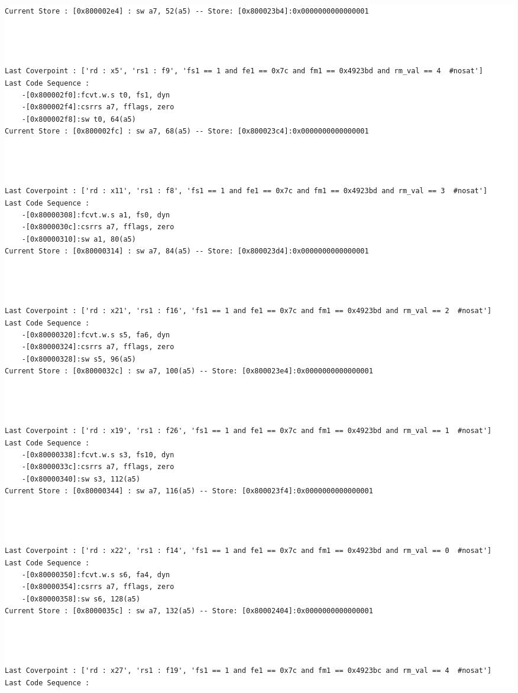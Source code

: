 ```
Current Store : [0x800002e4] : sw a7, 52(a5) -- Store: [0x800023b4]:0x0000000000000001




Last Coverpoint : ['rd : x5', 'rs1 : f9', 'fs1 == 1 and fe1 == 0x7c and fm1 == 0x4923bd and rm_val == 4  #nosat']
Last Code Sequence : 
	-[0x800002f0]:fcvt.w.s t0, fs1, dyn
	-[0x800002f4]:csrrs a7, fflags, zero
	-[0x800002f8]:sw t0, 64(a5)
Current Store : [0x800002fc] : sw a7, 68(a5) -- Store: [0x800023c4]:0x0000000000000001




Last Coverpoint : ['rd : x11', 'rs1 : f8', 'fs1 == 1 and fe1 == 0x7c and fm1 == 0x4923bd and rm_val == 3  #nosat']
Last Code Sequence : 
	-[0x80000308]:fcvt.w.s a1, fs0, dyn
	-[0x8000030c]:csrrs a7, fflags, zero
	-[0x80000310]:sw a1, 80(a5)
Current Store : [0x80000314] : sw a7, 84(a5) -- Store: [0x800023d4]:0x0000000000000001




Last Coverpoint : ['rd : x21', 'rs1 : f16', 'fs1 == 1 and fe1 == 0x7c and fm1 == 0x4923bd and rm_val == 2  #nosat']
Last Code Sequence : 
	-[0x80000320]:fcvt.w.s s5, fa6, dyn
	-[0x80000324]:csrrs a7, fflags, zero
	-[0x80000328]:sw s5, 96(a5)
Current Store : [0x8000032c] : sw a7, 100(a5) -- Store: [0x800023e4]:0x0000000000000001




Last Coverpoint : ['rd : x19', 'rs1 : f26', 'fs1 == 1 and fe1 == 0x7c and fm1 == 0x4923bd and rm_val == 1  #nosat']
Last Code Sequence : 
	-[0x80000338]:fcvt.w.s s3, fs10, dyn
	-[0x8000033c]:csrrs a7, fflags, zero
	-[0x80000340]:sw s3, 112(a5)
Current Store : [0x80000344] : sw a7, 116(a5) -- Store: [0x800023f4]:0x0000000000000001




Last Coverpoint : ['rd : x22', 'rs1 : f14', 'fs1 == 1 and fe1 == 0x7c and fm1 == 0x4923bd and rm_val == 0  #nosat']
Last Code Sequence : 
	-[0x80000350]:fcvt.w.s s6, fa4, dyn
	-[0x80000354]:csrrs a7, fflags, zero
	-[0x80000358]:sw s6, 128(a5)
Current Store : [0x8000035c] : sw a7, 132(a5) -- Store: [0x80002404]:0x0000000000000001




Last Coverpoint : ['rd : x27', 'rs1 : f19', 'fs1 == 1 and fe1 == 0x7c and fm1 == 0x4923bc and rm_val == 4  #nosat']
Last Code Sequence : 
```